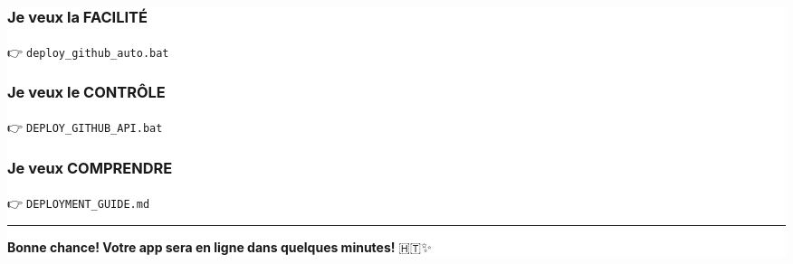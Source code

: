 ### **Je veux la FACILITÉ** 
👉 `deploy_github_auto.bat`

### **Je veux le CONTRÔLE**
👉 `DEPLOY_GITHUB_API.bat`

### **Je veux COMPRENDRE**
👉 `DEPLOYMENT_GUIDE.md`

---

**Bonne chance! Votre app sera en ligne dans quelques minutes!** 🇭🇹✨

